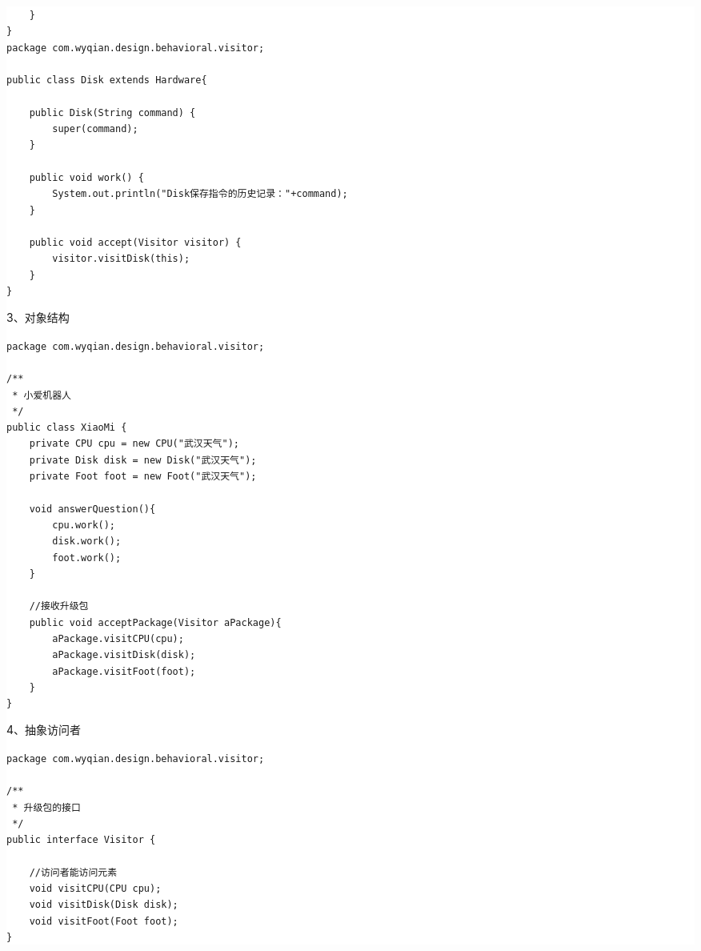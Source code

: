 ```
    }
}
package com.wyqian.design.behavioral.visitor;

public class Disk extends Hardware{

    public Disk(String command) {
        super(command);
    }

    public void work() {
        System.out.println("Disk保存指令的历史记录："+command);
    }

    public void accept(Visitor visitor) {
        visitor.visitDisk(this);
    }
}
```

3、对象结构

```
package com.wyqian.design.behavioral.visitor;

/**
 * 小爱机器人
 */
public class XiaoMi {
    private CPU cpu = new CPU("武汉天气");
    private Disk disk = new Disk("武汉天气");
    private Foot foot = new Foot("武汉天气");
    
    void answerQuestion(){
        cpu.work();
        disk.work();
        foot.work();
    }
    
    //接收升级包
    public void acceptPackage(Visitor aPackage){
        aPackage.visitCPU(cpu);
        aPackage.visitDisk(disk);
        aPackage.visitFoot(foot);
    }
}
```

4、抽象访问者

```
package com.wyqian.design.behavioral.visitor;

/**
 * 升级包的接口
 */
public interface Visitor {
    
    //访问者能访问元素
    void visitCPU(CPU cpu);
    void visitDisk(Disk disk);
    void visitFoot(Foot foot);
}
```
